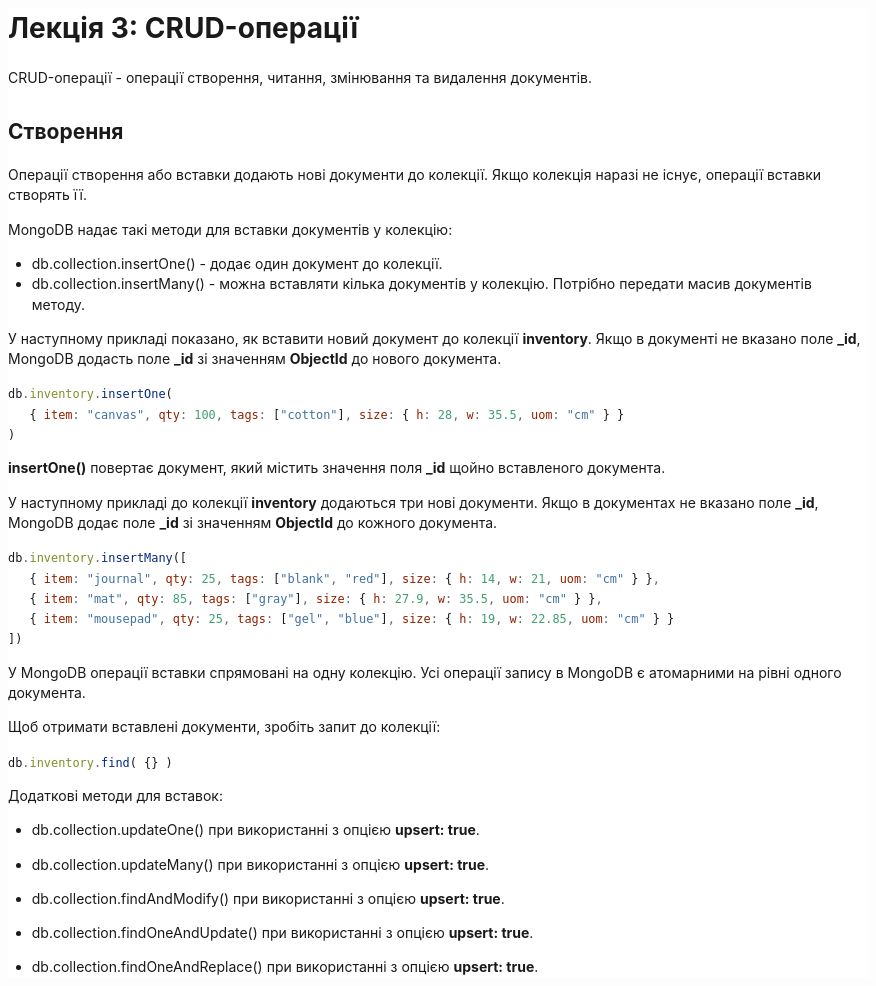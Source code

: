 # Лекція 3: CRUD-операції

CRUD-операції  - операції створення, читання, змінювання та видалення документів.

## Створення

Операції створення або вставки додають нові документи до колекції. Якщо колекція наразі не існує, операції вставки створять її.

MongoDB надає такі методи для вставки документів у колекцію:

* db.collection.insertOne() - додає один документ до колекції.
* db.collection.insertMany() - можна вставляти кілька документів у колекцію. Потрібно передати масив документів методу.

У наступному прикладі показано, як вставити новий документ до колекції **inventory**. Якщо в документі не вказано поле **_id**, MongoDB додасть поле **_id** зі значенням **ObjectId** до нового документа. 

```javascript
db.inventory.insertOne(
   { item: "canvas", qty: 100, tags: ["cotton"], size: { h: 28, w: 35.5, uom: "cm" } }
)
```

**insertOne()** повертає документ, який містить значення поля **_id** щойно вставленого документа.

У наступному прикладі до колекції **inventory** додаються три нові документи. Якщо в документах не вказано поле **_id**, MongoDB додає поле **_id** зі значенням **ObjectId** до кожного документа.

```javascript
db.inventory.insertMany([
   { item: "journal", qty: 25, tags: ["blank", "red"], size: { h: 14, w: 21, uom: "cm" } },
   { item: "mat", qty: 85, tags: ["gray"], size: { h: 27.9, w: 35.5, uom: "cm" } },
   { item: "mousepad", qty: 25, tags: ["gel", "blue"], size: { h: 19, w: 22.85, uom: "cm" } }
])
```

У MongoDB операції вставки спрямовані на одну колекцію. Усі операції запису в MongoDB є атомарними на рівні одного документа.

Щоб отримати вставлені документи, зробіть запит до колекції:

```javascript
db.inventory.find( {} )
```

Додаткові методи для вставок:

* db.collection.updateOne() при використанні з опцією **upsert: true**.

* db.collection.updateMany() при використанні з опцією **upsert: true**.

* db.collection.findAndModify() при використанні з опцією **upsert: true**.

* db.collection.findOneAndUpdate() при використанні з опцією **upsert: true**.

* db.collection.findOneAndReplace() при використанні з опцією **upsert: true**.
